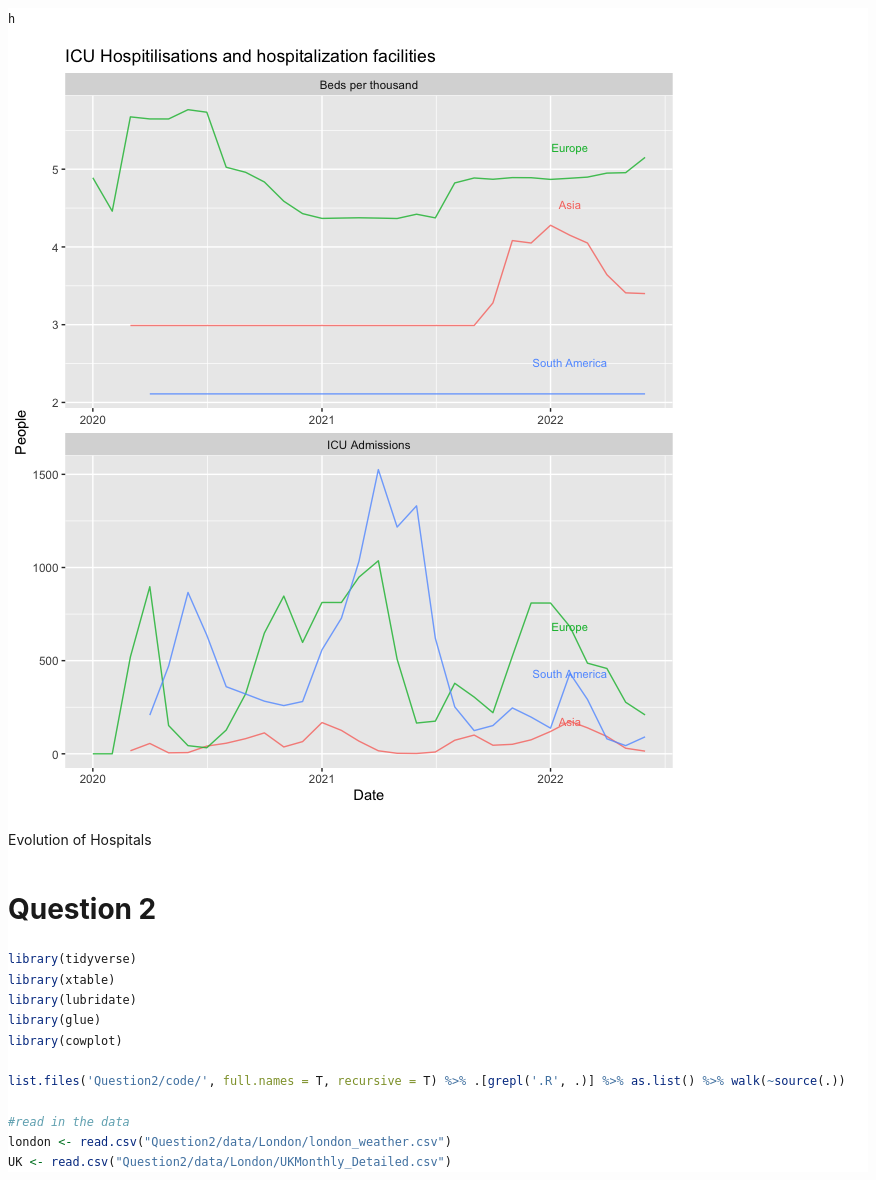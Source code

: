 ``` r
h
```

<img src="README_files/figure-markdown_github/unnamed-chunk-4-1.png" alt="Evolution of Hospitals\label{Figure2}"  />
<p class="caption">
Evolution of Hospitals
</p>

# Question 2

``` r
library(tidyverse)
library(xtable)
library(lubridate)
library(glue)
library(cowplot)

list.files('Question2/code/', full.names = T, recursive = T) %>% .[grepl('.R', .)] %>% as.list() %>% walk(~source(.))

#read in the data
london <- read.csv("Question2/data/London/london_weather.csv")
UK <- read.csv("Question2/data/London/UKMonthly_Detailed.csv")

```